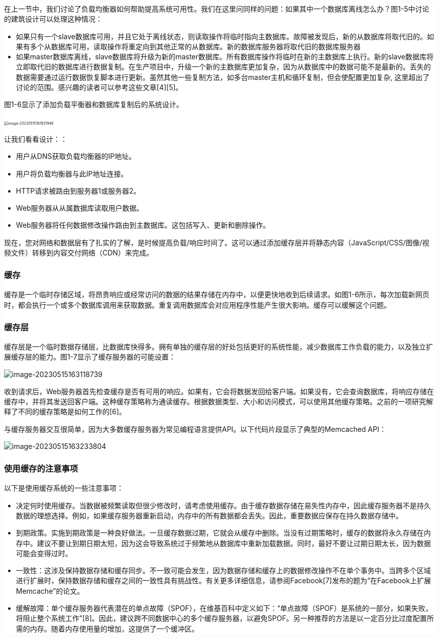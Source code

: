 在上一节中，我们讨论了负载均衡器如何帮助提高系统可用性。我们在这里问同样的问题：如果其中一个数据库离线怎么办？图1-5中讨论的建筑设计可以处理这种情况：

- 如果只有一个slave数据库可用，并且它处于离线状态，则读取操作将临时指向主数据库。故障被发现后，新的从数据库将取代旧的。如果有多个从数据库可用，读取操作将重定向到其他正常的从数据库。新的数据库服务器将取代旧的数据库服务器
- 如果master数据库离线，slave数据库将升级为新的master数据库。所有数据库操作将临时在新的主数据库上执行。新的slave数据库将立即取代旧的数据库进行数据复制。在生产项目中，升级一个新的主数据库更加复杂，因为从数据库中的数据可能不是最新的。丢失的数据需要通过运行数据恢复脚本进行更新。虽然其他一些复制方法，如多台master主机和循环复制，但会使配置更加复杂, 这里超出了讨论的范围。感兴趣的读者可以参考这些文章[4][5]。

图1-6显示了添加负载平衡器和数据库复制后的系统设计。

<img src="https://cdn.jsdelivr.net/gh/LiuIos/picBed@master/image-20230515161831946.png" alt="image-20230515161831946" style="zoom:50%;" />

让我们看看设计：：

- 用户从DNS获取负载均衡器的IP地址。

- 用户将负载均衡器与此IP地址连接。

- HTTP请求被路由到服务器1或服务器2。

- Web服务器从从属数据库读取用户数据。
- Web服务器将任何数据修改操作路由到主数据库。这包括写入、更新和删除操作。

现在，您对网络和数据层有了扎实的了解，是时候提高负载/响应时间了。这可以通过添加缓存层并将静态内容（JavaScript/CSS/图像/视频文件）转移到内容交付网络（CDN）来完成。

### 缓存

缓存是一个临时存储区域，将昂贵响应或经常访问的数据的结果存储在内存中，以便更快地收到后续请求。如图1-6所示，每次加载新网页时，都会执行一个或多个数据库调用来获取数据。重复调用数据库会对应用程序性能产生很大影响。缓存可以缓解这个问题。

### 缓存层

缓存层是一个临时数据存储层，比数据库快得多。拥有单独的缓存层的好处包括更好的系统性能，减少数据库工作负载的能力，以及独立扩展缓存层的能力。图1-7显示了缓存服务器的可能设置：

![image-20230515163118739](https://cdn.jsdelivr.net/gh/LiuIos/picBed@master/image-20230515163118739.png)

收到请求后，Web服务器首先检查缓存是否有可用的响应。如果有，它会将数据发回给客户端。如果没有，它会查询数据库，将响应存储在缓存中，并将其发送回客户端。这种缓存策略称为通读缓存。根据数据类型、大小和访问模式，可以使用其他缓存策略。之前的一项研究解释了不同的缓存策略是如何工作的[6]。

与缓存服务器交互很简单，因为大多数缓存服务器为常见编程语言提供API。以下代码片段显示了典型的Memcached API：

![image-20230515163233804](https://cdn.jsdelivr.net/gh/LiuIos/picBed@master/image-20230515163233804.png)

### 使用缓存的注意事项

以下是使用缓存系统的一些注意事项：

- 决定何时使用缓存。当数据被频繁读取但很少修改时，请考虑使用缓存。由于缓存数据存储在易失性内存中，因此缓存服务器不是持久数据的理想选择。例如，如果缓存服务器重新启动，内存中的所有数据都会丢失。因此，重要数据应保存在持久数据存储中。

- 到期政策。实施到期政策是一种良好做法。一旦缓存数据过期，它就会从缓存中删除。当没有过期策略时，缓存的数据将永久存储在内存中。建议不要让到期日期太短，因为这会导致系统过于频繁地从数据库中重新加载数据。同时，最好不要让过期日期太长，因为数据可能会变得过时。

- 一致性：这涉及保持数据存储和缓存同步。不一致可能会发生，因为数据存储和缓存上的数据修改操作不在单个事务中。当跨多个区域进行扩展时，保持数据存储和缓存之间的一致性具有挑战性。有关更多详细信息，请参阅Facebook[7]发布的题为“在Facebook上扩展Memcache”的论文。

- 缓解故障：单个缓存服务器代表潜在的单点故障（SPOF），在维基百科中定义如下：“单点故障（SPOF）是系统的一部分，如果失败，将阻止整个系统工作”[8]。因此，建议跨不同数据中心的多个缓存服务器，以避免SPOF。另一种推荐的方法是以一定百分比过度配置所需的内存。随着内存使用量的增加，这提供了一个缓冲区。
